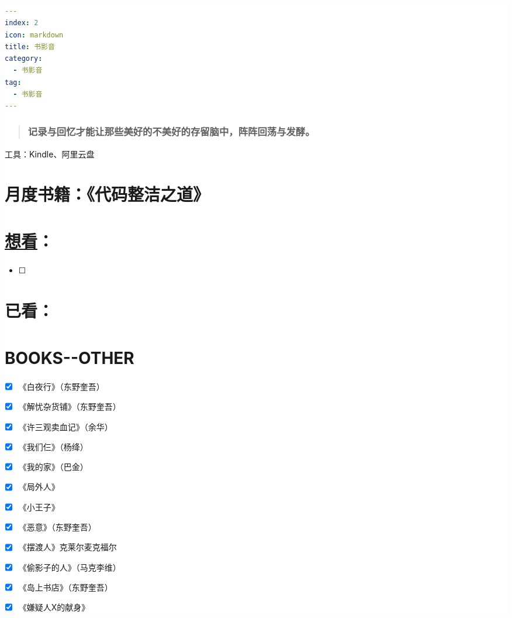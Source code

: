 ```yaml
---
index: 2
icon: markdown
title: 书影音
category:
  - 书影音
tag:
  - 书影音
---
```


> ### 记录与回忆才能让那些美好的不美好的存留脑中，阵阵回荡与发酵。
>



工具：Kindle、阿里云盘

# **月度书籍：**《代码整洁之道》

# **[想看](https://book.douban.com/)：**

+ [ ] 



# **已看：**

# BOOKS--OTHER

+ [x] 《白夜行》（东野奎吾）

+ [x] 《解忧杂货铺》（东野奎吾）

+ [x] 《许三观卖血记》（余华）

+ [x] 《我们仨》（杨绛）

+ [x] 《我的家》（巴金）

+ [x] 《局外人》

+ [x] 《小王子》

+ [x] 《恶意》（东野奎吾）

+ [x] 《摆渡人》克莱尔麦克福尔

+ [x] 《偷影子的人》（马克李维）

+ [x] 《岛上书店》（东野奎吾）

+ [x] 《嫌疑人X的献身》
